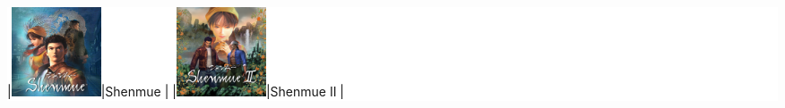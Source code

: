 |<img src="ps4/CUSA12279_00.png?raw=true" width="100" height="100">|Shenmue                                        |
|<img src="ps4/CUSA12280_00.png?raw=true" width="100" height="100">|Shenmue II                                     |